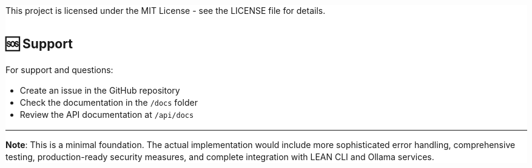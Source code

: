 This project is licensed under the MIT License - see the LICENSE file for details.

## 🆘 Support

For support and questions:
- Create an issue in the GitHub repository
- Check the documentation in the `/docs` folder
- Review the API documentation at `/api/docs`

---

**Note**: This is a minimal foundation. The actual implementation would include more sophisticated error handling, comprehensive testing, production-ready security measures, and complete integration with LEAN CLI and Ollama services. 